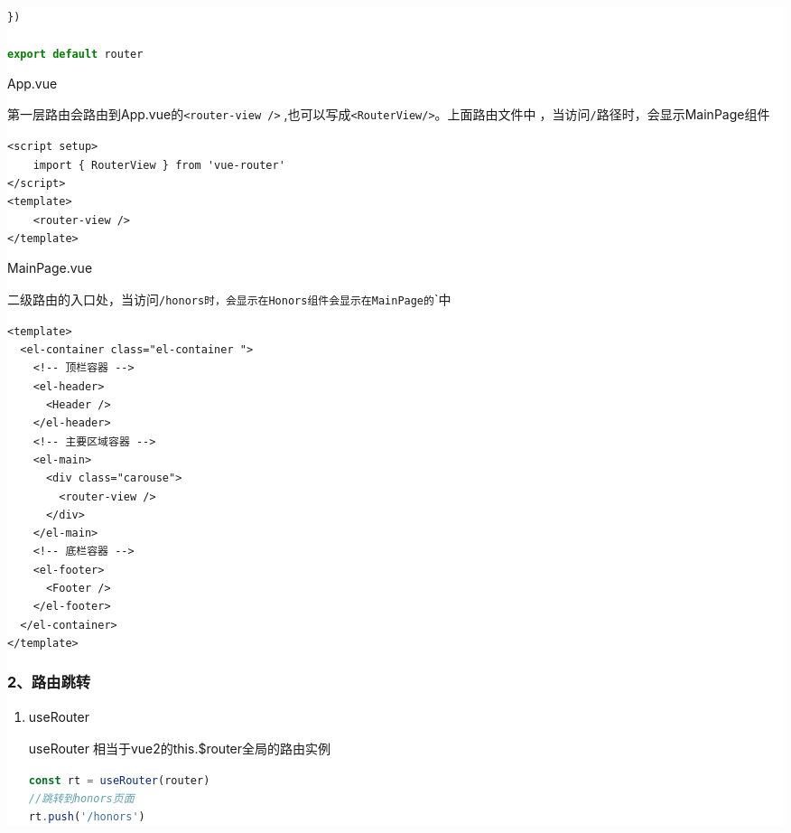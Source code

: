 ```js
})

export default router

```



App.vue

第一层路由会路由到App.vue的`<router-view />` ,也可以写成`<RouterView/>`。上面路由文件中 ，当访问`/`路径时，会显示MainPage组件

```vue
<script setup>
	import { RouterView } from 'vue-router'
</script>
<template>
    <router-view />
</template>

```



MainPage.vue

二级路由的入口处，当访问`/honors时，会显示在Honors组件会显示在MainPage的`<router-view/>`中

```vue
<template>
  <el-container class="el-container ">
    <!-- 顶栏容器 -->
    <el-header>
      <Header />
    </el-header>
    <!-- 主要区域容器 -->
    <el-main>
      <div class="carouse">
        <router-view />
      </div>
    </el-main>
    <!-- 底栏容器 -->
    <el-footer>
      <Footer />
    </el-footer>
  </el-container>
</template>
```

### 2、路由跳转

1. useRouter

   useRouter 相当于vue2的this.$router全局的路由实例

   ```js
   const rt = useRouter(router)
   //跳转到honors页面
   rt.push('/honors')
   ```
